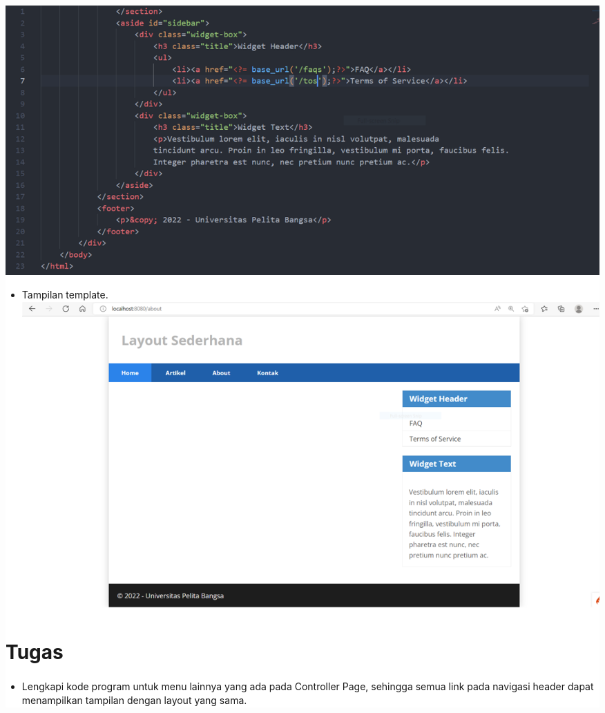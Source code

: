 ![img18](img-git/18-footer-t.PNG)
<br>

- Tampilan template.
![img19](img-git/19-about-v.PNG)


# Tugas
- Lengkapi kode program untuk menu lainnya yang ada pada Controller Page, sehingga semua link pada navigasi header dapat menampilkan tampilan dengan layout yang sama.
